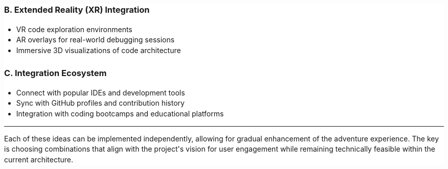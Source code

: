 ### **B. Extended Reality (XR) Integration**
- VR code exploration environments
- AR overlays for real-world debugging sessions
- Immersive 3D visualizations of code architecture

### **C. Integration Ecosystem**
- Connect with popular IDEs and development tools
- Sync with GitHub profiles and contribution history
- Integration with coding bootcamps and educational platforms

---

Each of these ideas can be implemented independently, allowing for gradual enhancement of the adventure experience. The key is choosing combinations that align with the project's vision for user engagement while remaining technically feasible within the current architecture.